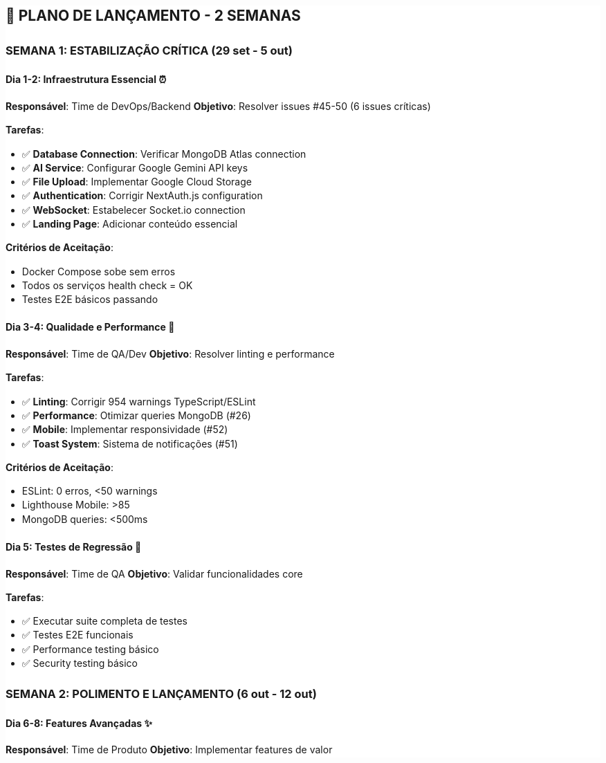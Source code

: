 ## 🚀 **PLANO DE LANÇAMENTO - 2 SEMANAS**

### **SEMANA 1: ESTABILIZAÇÃO CRÍTICA** (29 set - 5 out)

#### **Dia 1-2: Infraestrutura Essencial** ⏰
**Responsável**: Time de DevOps/Backend
**Objetivo**: Resolver issues #45-50 (6 issues críticas)

**Tarefas**:
- ✅ **Database Connection**: Verificar MongoDB Atlas connection
- ✅ **AI Service**: Configurar Google Gemini API keys
- ✅ **File Upload**: Implementar Google Cloud Storage
- ✅ **Authentication**: Corrigir NextAuth.js configuration
- ✅ **WebSocket**: Estabelecer Socket.io connection
- ✅ **Landing Page**: Adicionar conteúdo essencial

**Critérios de Aceitação**:
- Docker Compose sobe sem erros
- Todos os serviços health check = OK
- Testes E2E básicos passando

#### **Dia 3-4: Qualidade e Performance** 🔧
**Responsável**: Time de QA/Dev
**Objetivo**: Resolver linting e performance

**Tarefas**:
- ✅ **Linting**: Corrigir 954 warnings TypeScript/ESLint
- ✅ **Performance**: Otimizar queries MongoDB (#26)
- ✅ **Mobile**: Implementar responsividade (#52)
- ✅ **Toast System**: Sistema de notificações (#51)

**Critérios de Aceitação**:
- ESLint: 0 erros, <50 warnings
- Lighthouse Mobile: >85
- MongoDB queries: <500ms

#### **Dia 5: Testes de Regressão** 🧪
**Responsável**: Time de QA
**Objetivo**: Validar funcionalidades core

**Tarefas**:
- ✅ Executar suite completa de testes
- ✅ Testes E2E funcionais
- ✅ Performance testing básico
- ✅ Security testing básico

### **SEMANA 2: POLIMENTO E LANÇAMENTO** (6 out - 12 out)

#### **Dia 6-8: Features Avançadas** ✨
**Responsável**: Time de Produto
**Objetivo**: Implementar features de valor
